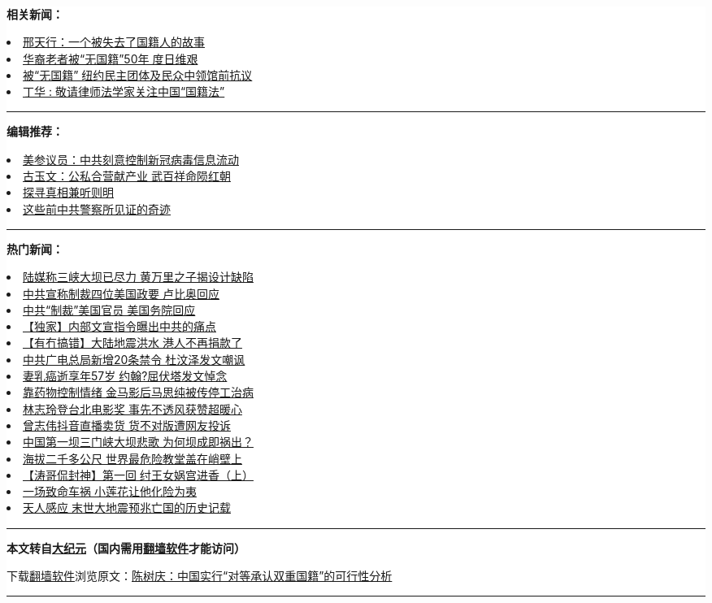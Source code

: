 <strong>相关新闻：</strong>
<li><a href="/gb/11/4/10/n3223915.md#1">邢天行：一个被失去了国籍人的故事</a></li>
<li><a href="/gb/11/4/12/n3225708.md#1">华裔老者被“无国籍”50年 度日维艰</a></li>
<li><a href="/gb/11/4/12/n3226163.md#1">被“无国籍” 纽约民主团体及民众中领馆前抗议</a></li>
<li><a href="/gb/11/6/28/n3299482.md#1">丁华 : 敬请律师法学家关注中国“国籍法”</a></li>
<hr>


<strong>编辑推荐：</strong>
<li><a href="/gb/20/2/22/n11887949.md#1">美参议员：中共刻意控制新冠病毒信息流动</a></li>
<li><a href="/gb/18/9/26/n10743859.md#1" target="_blank">古玉文：公私合营献产业 武百祥命陨红朝</a></li><li><a href="/gb/11/6/17/n3289382.md?dfh#1" target="_blank">探寻真相兼听则明</a></li><li><a href="/gb/18/10/24/n10804401.md#1" target="_blank">这些前中共警察所见证的奇迹</a></li>
<hr>

<strong>热门新闻：</strong>
<li><a href="/gb/20/7/13/n12253624.md#1">陆媒称三峡大坝已尽力 黄万里之子揭设计缺陷</a></li>
<li><a href="/gb/20/7/13/n12252931.md#1">中共宣称制裁四位美国政要 卢比奥回应</a></li>
<li><a href="/gb/20/7/13/n12253597.md#1">中共“制裁”美国官员 美国务院回应</a></li>
<li><a href="/gb/20/7/8/n12242213.md#1">【独家】内部文宣指令曝出中共的痛点</a></li>
<li><a href="/gb/20/7/13/n12253142.md#1">【有冇搞错】大陆地震洪水 港人不再捐款了</a></li>
<li><a href="/gb/20/7/12/n12250927.md#1">中共广电总局新增20条禁令 杜汶泽发文嘲讽</a></li>
<li><a href="/gb/20/7/13/n12252432.md#1">妻乳癌逝享年57岁 约翰?屈伏塔发文悼念</a></li>
<li><a href="/gb/20/7/13/n12253613.md#1">靠药物控制情绪 金马影后马思纯被传停工治病</a></li>
<li><a href="/gb/20/7/12/n12251164.md#1">林志玲登台北电影奖 事先不透风获赞超暖心</a></li>
<li><a href="/gb/20/7/13/n12253192.md#1">曾志伟抖音直播卖货 货不对版遭网友投诉</a></li>
<li><a href="/gb/20/7/12/n12249941.md#1">中国第一坝三门峡大坝悲歌 为何坝成即祸出？</a></li>
<li><a href="/gb/20/7/13/n12252460.md#1">海拔二千多公尺 世界最危险教堂盖在峭壁上</a></li>
<li><a href="/gb/20/7/9/n12242996.md#1">【涛哥侃封神】第一回 纣王女娲宫进香（上）</a></li>
<li><a href="/gb/20/7/13/n12252971.md#1">一场致命车祸 小莲花让他化险为夷</a></li>
<li><a href="/gb/20/7/13/n12251672.md#1">天人感应  末世大地震预兆亡国的历史记载</a></li>
<hr>

<strong>本文转自<a href="https://www.epochtimes.com">大纪元</a>（国内需用<a href="https://github.com/bannedbook/fanqiang/wiki">翻墙软件</a>才能访问）</strong><p>下载<a href="https://github.com/bannedbook/fanqiang/wiki">翻墙软件</a>浏览原文：<a href="https://www.epochtimes.com/gb/11/11/30/n3444186.htm">陈树庆：中国实行“对等承认双重国籍”的可行性分析</a></p><hr>
